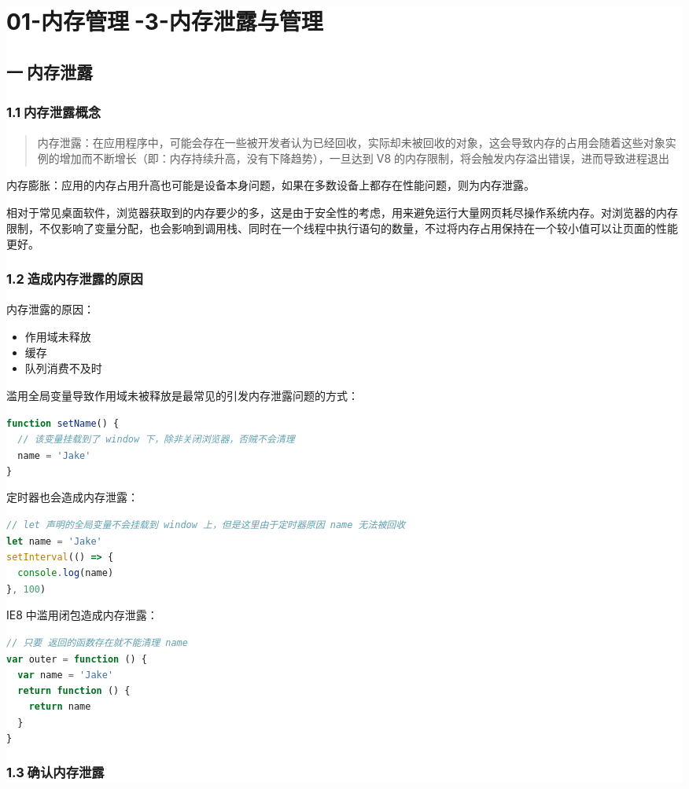 # 01-内存管理 -3-内存泄露与管理

## 一 内存泄露

### 1.1 内存泄露概念

> 内存泄露：在应用程序中，可能会存在一些被开发者认为已经回收，实际却未被回收的对象，这会导致内存的占用会随着这些对象实例的增加而不断增长（即：内存持续升高，没有下降趋势），一旦达到 V8 的内存限制，将会触发内存溢出错误，进而导致进程退出

内存膨胀：应用的内存占用升高也可能是设备本身问题，如果在多数设备上都存在性能问题，则为内存泄露。

相对于常见桌面软件，浏览器获取到的内存要少的多，这是由于安全性的考虑，用来避免运行大量网页耗尽操作系统内存。对浏览器的内存限制，不仅影响了变量分配，也会影响到调用栈、同时在一个线程中执行语句的数量，不过将内存占用保持在一个较小值可以让页面的性能更好。

### 1.2 造成内存泄露的原因

内存泄露的原因：

- 作用域未释放
- 缓存
- 队列消费不及时

滥用全局变量导致作用域未被释放是最常见的引发内存泄露问题的方式：

```js
function setName() {
  // 该变量挂载到了 window 下，除非关闭浏览器，否贼不会清理
  name = 'Jake'
}
```

定时器也会造成内存泄露：

```js
// let 声明的全局变量不会挂载到 window 上，但是这里由于定时器原因 name 无法被回收
let name = 'Jake'
setInterval(() => {
  console.log(name)
}, 100)
```

IE8 中滥用闭包造成内存泄露：

```js
// 只要 返回的函数存在就不能清理 name
var outer = function () {
  var name = 'Jake'
  return function () {
    return name
  }
}
```

### 1.3 确认内存泄露
